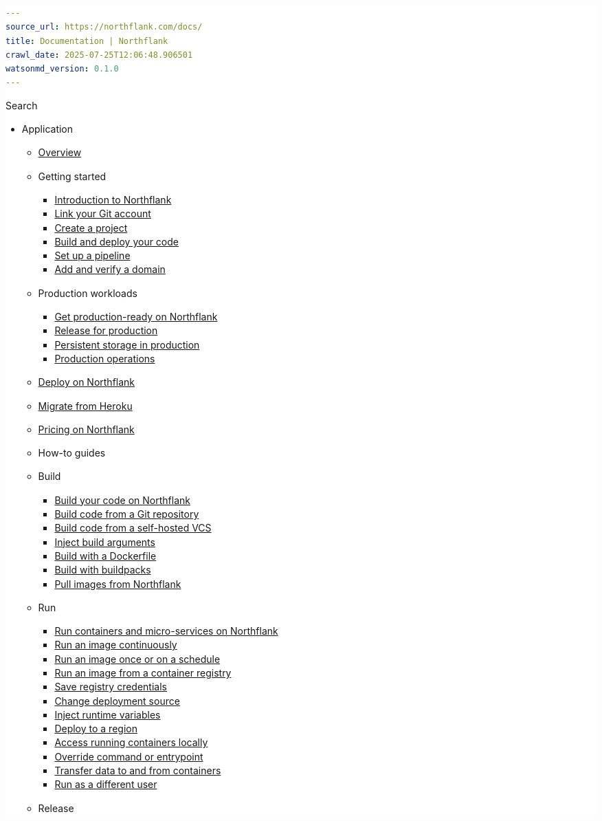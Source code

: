 ```yaml
---
source_url: https://northflank.com/docs/
title: Documentation | Northflank
crawl_date: 2025-07-25T12:06:48.906501
watsonmd_version: 0.1.0
---
```


[](/docs)

Search

  * Application

    * [Overview](/docs/v1/application/overview)
    * Getting started

      * [Introduction to Northflank](/docs/v1/application/getting-started/introduction-to-northflank)
      * [Link your Git account](/docs/v1/application/getting-started/link-your-git-account)
      * [Create a project](/docs/v1/application/getting-started/create-a-project)
      * [Build and deploy your code](/docs/v1/application/getting-started/build-and-deploy-your-code)
      * [Set up a pipeline](/docs/v1/application/getting-started/set-up-a-pipeline)
      * [Add and verify a domain](/docs/v1/application/getting-started/add-a-and-verify-domain)
    * Production workloads

      * [Get production-ready on Northflank](/docs/v1/application/production-workloads/get-production-ready-on-northflank)
      * [Release for production](/docs/v1/application/production-workloads/release-for-production)
      * [Persistent storage in production](/docs/v1/application/production-workloads/persistent-storage-in-production)
      * [Production operations](/docs/v1/application/production-workloads/production-operations)
    * [Deploy on Northflank](/docs/v1/application/deploy-on-northflank)
    * [Migrate from Heroku](/docs/v1/application/migrate-from-heroku)
    * [Pricing on Northflank](/docs/v1/application/billing/pricing-on-northflank)
    * How-to guides

    * Build

      * [Build your code on Northflank](/docs/v1/application/build/build-your-code-on-northflank)
      * [Build code from a Git repository](/docs/v1/application/build/build-code-from-a-git-repository)
      * [Build code from a self-hosted VCS](/docs/v1/application/build/build-code-from-a-self-hosted-vcs)
      * [Inject build arguments](/docs/v1/application/build/inject-build-arguments)
      * [Build with a Dockerfile](/docs/v1/application/build/build-with-a-dockerfile)
      * [Build with buildpacks](/docs/v1/application/build/build-with-buildpacks)
      * [Pull images from Northflank](/docs/v1/application/build/pull-images-from-Northflank)
    * Run

      * [Run containers and micro-services on Northflank](/docs/v1/application/run/run-containers-and-micro-services)
      * [Run an image continuously](/docs/v1/application/run/run-an-image-continuously)
      * [Run an image once or on a schedule](/docs/v1/application/run/run-an-image-once-or-on-a-schedule)
      * [Run an image from a container registry](/docs/v1/application/run/run-an-image-from-a-container-registry)
      * [Save registry credentials](/docs/v1/application/run/save-registry-credentials)
      * [Change deployment source](/docs/v1/application/run/change-deployment-source)
      * [Inject runtime variables](/docs/v1/application/run/inject-runtime-variables)
      * [Deploy to a region](/docs/v1/application/run/deploy-to-a-region)
      * [Access running containers locally](/docs/v1/application/run/access-running-containers-locally)
      * [Override command or entrypoint](/docs/v1/application/run/override-command-entrypoint)
      * [Transfer data to and from containers](/docs/v1/application/run/transfer-data-to-and-from-containers)
      * [Run as a different user](/docs/v1/application/run/run-as-a-different-user)
    * Release
